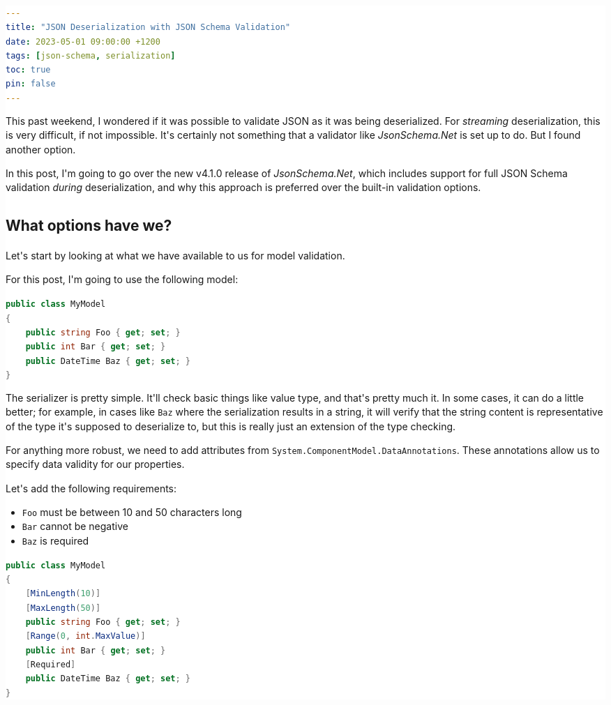 ```yaml
---
title: "JSON Deserialization with JSON Schema Validation"
date: 2023-05-01 09:00:00 +1200
tags: [json-schema, serialization]
toc: true
pin: false
---
```

This past weekend, I wondered if it was possible to validate JSON as it was being deserialized.  For _streaming_ deserialization, this is very difficult, if not impossible.  It's certainly not something that a validator like _JsonSchema.Net_ is set up to do.  But I found another option.

In this post, I'm going to go over the new v4.1.0 release of _JsonSchema.Net_, which includes support for full JSON Schema validation _during_ deserialization, and why this approach is preferred over the built-in validation options.

## What options have we?

Let's start by looking at what we have available to us for model validation.

For this post, I'm going to use the following model:

```c#
public class MyModel
{
    public string Foo { get; set; }
    public int Bar { get; set; }
    public DateTime Baz { get; set; }
}
```

The serializer is pretty simple.  It'll check basic things like value type, and that's pretty much it.  In some cases, it can do a little better; for example, in cases like `Baz` where the serialization results in a string, it will verify that the string content is representative of the type it's supposed to deserialize to, but this is really just an extension of the type checking.

For anything more robust, we need to add attributes from `System.ComponentModel.DataAnnotations`.  These annotations allow us to specify data validity for our properties.

Let's add the following requirements:

- `Foo` must be between 10 and 50 characters long
- `Bar` cannot be negative
- `Baz` is required

```c#
public class MyModel
{
    [MinLength(10)]
    [MaxLength(50)]
    public string Foo { get; set; }
    [Range(0, int.MaxValue)]
    public int Bar { get; set; }
    [Required]
    public DateTime Baz { get; set; }
}
```
